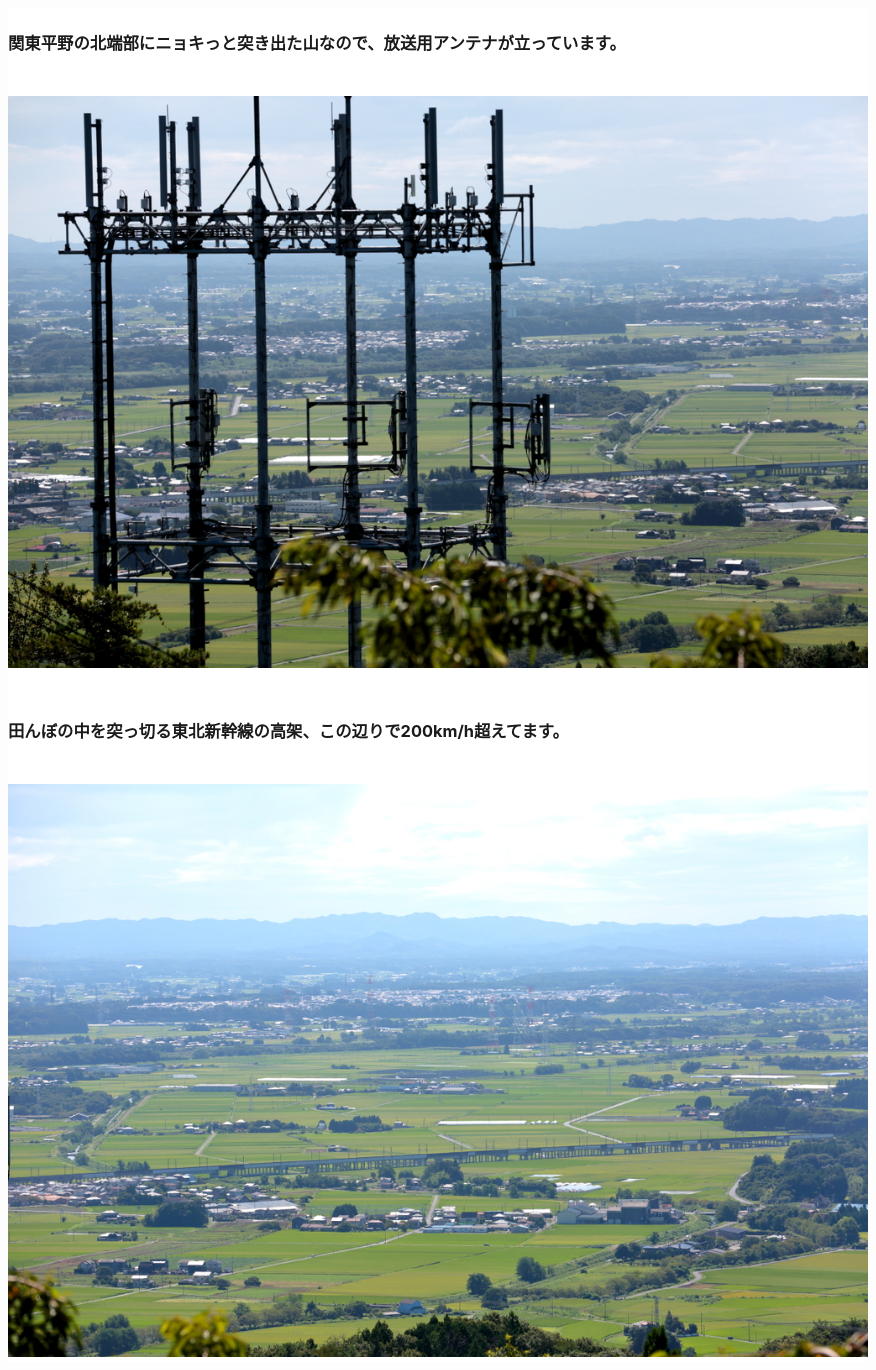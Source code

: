 <h3><span class="yellow"><br>関東平野の北端部にニョキっと突き出た山なので、放送用アンテナが立っています。<br><br></span></h3>

<a href="20240817_029.JPG" data-lightbox="abc"><img src="20240817_029.JPG" alt="サンプル画像" width="900" /></a>

<h3><span class="yellow"><br>田んぼの中を突っ切る東北新幹線の高架、この辺りで200km/h超えてます。<br><br></span></h3>

<a href="20240817_030.JPG" data-lightbox="abc"><img src="20240817_030.JPG" alt="サンプル画像" width="900" /></a>